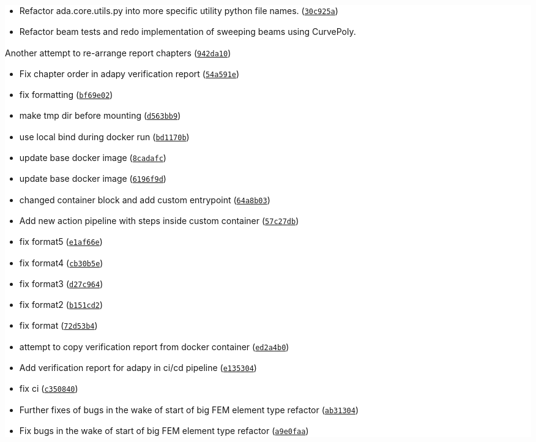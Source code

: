 * Refactor ada.core.utils.py into more specific utility python file names. ([`30c925a`](https://github.com/Krande/adapy/commit/30c925a42944384c227e61eb64c5f1a593031f56))

* Refactor beam tests and redo implementation of sweeping beams using CurvePoly.

Another attempt to re-arrange report chapters ([`942da10`](https://github.com/Krande/adapy/commit/942da10163b357b051d736e8c38ae957d715a9d4))

* Fix chapter order in adapy verification report ([`54a591e`](https://github.com/Krande/adapy/commit/54a591ed15589cc4167c8050833a151cd434092d))

* fix formatting ([`bf69e02`](https://github.com/Krande/adapy/commit/bf69e02433a45c7a8886d64a1f6ed81d4dfa1d49))

* make tmp dir before mounting ([`d563bb9`](https://github.com/Krande/adapy/commit/d563bb9f8ec65e037894dc6675abe6ed09690cd9))

* use local bind during docker run ([`bd1170b`](https://github.com/Krande/adapy/commit/bd1170b4090f12ed843aa4f6500058255e1c7abb))

* update base docker image ([`8cadafc`](https://github.com/Krande/adapy/commit/8cadafc3fa47b9228438faa8b479cf9fd987d0aa))

* update base docker image ([`6196f9d`](https://github.com/Krande/adapy/commit/6196f9d7f70d0350e0a929c8ee5e6d8b540a4cd5))

* changed container block and add custom entrypoint ([`64a8b03`](https://github.com/Krande/adapy/commit/64a8b0394db1d3303bdc68dda28222fad211b107))

* Add new action pipeline with steps inside custom container ([`57c27db`](https://github.com/Krande/adapy/commit/57c27dbbc0ad8c4ff48d860f218597ca910199e5))

* fix format5 ([`e1af66e`](https://github.com/Krande/adapy/commit/e1af66e6e4076f95793e9685b6ce1d7620a1bdb4))

* fix format4 ([`cb30b5e`](https://github.com/Krande/adapy/commit/cb30b5e47f9e12d94580414b469d100d12d52c20))

* fix format3 ([`d27c964`](https://github.com/Krande/adapy/commit/d27c96423f2a97c8c349790e42f0b46a74cdff7f))

* fix format2 ([`b151cd2`](https://github.com/Krande/adapy/commit/b151cd2317f02c2c7b4c60eb8145b99cc01aecc7))

* fix format ([`72d53b4`](https://github.com/Krande/adapy/commit/72d53b46cc4688cbf31c807f34ce008aba0d87aa))

* attempt to copy verification report from docker container ([`ed2a4b0`](https://github.com/Krande/adapy/commit/ed2a4b09d7fb525070bef5d9ad4f8a898051c962))

* Add verification report for adapy in ci/cd pipeline ([`e135304`](https://github.com/Krande/adapy/commit/e135304dc343687c1affad027536db8528455794))

* fix ci ([`c350840`](https://github.com/Krande/adapy/commit/c350840adfecf969fe56a3460d00faf9708bb02d))

* Further fixes of bugs in the wake of start of big FEM element type refactor ([`ab31304`](https://github.com/Krande/adapy/commit/ab31304a6747ca9dcb94569d4926c76f007c106d))

* Fix bugs in the wake of start of big FEM element type refactor ([`a9e0faa`](https://github.com/Krande/adapy/commit/a9e0faaedb45c1756c5ad3b5d0dfafd60a054365))
